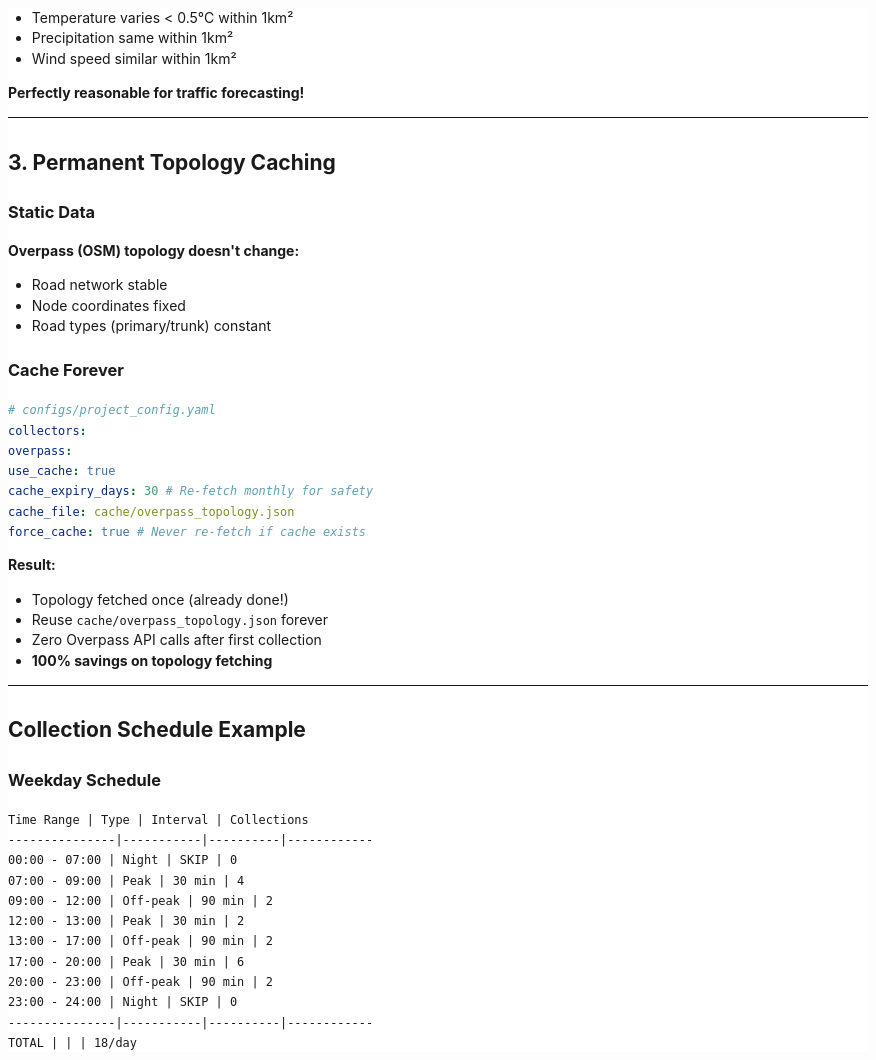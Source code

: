 - Temperature varies < 0.5°C within 1km²
- Precipitation same within 1km²
- Wind speed similar within 1km²

**Perfectly reasonable for traffic forecasting!**

---

## 3. Permanent Topology Caching

### Static Data

**Overpass (OSM) topology doesn't change:**

- Road network stable
- Node coordinates fixed
- Road types (primary/trunk) constant

### Cache Forever

```yaml
# configs/project_config.yaml
collectors:
overpass:
use_cache: true
cache_expiry_days: 30 # Re-fetch monthly for safety
cache_file: cache/overpass_topology.json
force_cache: true # Never re-fetch if cache exists
```

**Result:**

- Topology fetched once (already done!)
- Reuse `cache/overpass_topology.json` forever
- Zero Overpass API calls after first collection
- **100% savings on topology fetching**

---

## Collection Schedule Example

### Weekday Schedule

```
Time Range | Type | Interval | Collections
---------------|-----------|----------|------------
00:00 - 07:00 | Night | SKIP | 0
07:00 - 09:00 | Peak | 30 min | 4
09:00 - 12:00 | Off-peak | 90 min | 2
12:00 - 13:00 | Peak | 30 min | 2
13:00 - 17:00 | Off-peak | 90 min | 2
17:00 - 20:00 | Peak | 30 min | 6
20:00 - 23:00 | Off-peak | 90 min | 2
23:00 - 24:00 | Night | SKIP | 0
---------------|-----------|----------|------------
TOTAL | | | 18/day
```
